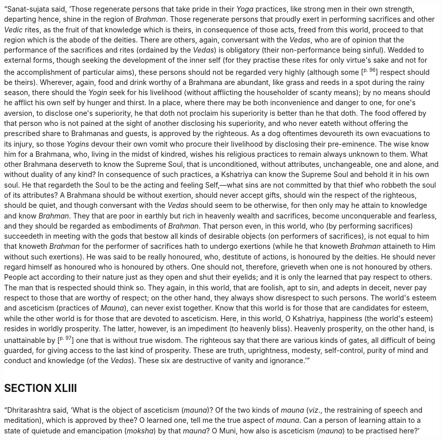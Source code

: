 “Sanat-sujata said, ‘Those regenerate persons that take pride in their _Yoga_ practices, like strong men in their own strength, departing hence, shine in the region of _Brahman_. Those regenerate persons that proudly exert in performing sacrifices and other _Vedic_ rites, as the fruit of that knowledge which is theirs, in consequence of those acts, freed from this world, proceed to that region which is the abode of the deities. There are others, again, conversant with the _Vedas_, who are of opinion that the performance of the sacrifices and rites (ordained by the _Vedas_) is obligatory (their non-performance being sinful). Wedded to external forms, though seeking the development of the inner self (for they practise these rites for only virtue's sake and not for the accomplishment of particular aims), these persons should not be regarded very highly (although some <span id="p96">[<sup><small>p. 96</small></sup>]</span> respect should be theirs). Wherever, again, food and drink worthy of a Brahmana are abundant, like grass and reeds in a spot during the rainy season, there should the _Yogin_ seek for his livelihood (without afflicting the householder of scanty means); by no means should he afflict his own self by hunger and thirst. In a place, where there may be both inconvenience and danger to one, for one's aversion, to disclose one's superiority, he that doth not proclaim his superiority is better than he that doth. The food offered by that person who is not pained at the sight of another disclosing his superiority, and who never eateth without offering the prescribed share to Brahmanas and guests, is approved by the righteous. As a dog oftentimes devoureth its own evacuations to its injury, so those _Yogins_ devour their own vomit who procure their livelihood by disclosing their pre-eminence. The wise know him for a Brahmana, who, living in the midst of kindred, wishes his religious practices to remain always unknown to them. What other Brahmana deserveth to know the Supreme Soul, that is unconditioned, without attributes, unchangeable, one and alone, and without duality of any kind? In consequence of such practices, a Kshatriya can know the Supreme Soul and behold it in his own soul. He that regardeth the Soul to be the acting and feeling Self,—what sins are not committed by that thief who robbeth the soul of its attributes? A Brahmana should be without exertion, should never accept gifts, should win the respect of the righteous, should be quiet, and though conversant with the _Vedas_ should seem to be otherwise, for then only may he attain to knowledge and know _Brahman_. They that are poor in earthly but rich in heavenly wealth and sacrifices, become unconquerable and fearless, and they should be regarded as embodiments of _Brahman_. That person even, in this world, who (by performing sacrifices) succeedeth in meeting with the gods that bestow all kinds of desirable objects (on performers of sacrifices), is not equal to him that knoweth _Brahman_ for the performer of sacrifices hath to undergo exertions (while he that knoweth _Brahman_ attaineth to Him without such exertions). He was said to be really honoured, who, destitute of actions, is honoured by the deities. He should never regard himself as honoured who is honoured by others. One should not, therefore, grieveth when one is not honoured by others. People act according to their nature just as they open and shut their eyelids; and it is only the learned that pay respect to others. The man that is respected should think so. They again, in this world, that are foolish, apt to sin, and adepts in deceit, never pay respect to those that are worthy of respect; on the other hand, they always show disrespect to such persons. The world's esteem and asceticism (practices of _Mauna_), can never exist together. Know that this world is for those that are candidates for esteem, while the other world is for those that are devoted to asceticism. Here, in this world, O Kshatriya, happiness (the world's esteem) resides in worldly prosperity. The latter, however, is an impediment (to heavenly bliss). Heavenly prosperity, on the other hand, is unattainable by <span id="p97">[<sup><small>p. 97</small></sup>]</span> one that is without true wisdom. The righteous say that there are various kinds of gates, all difficult of being guarded, for giving access to the last kind of prosperity. These are truth, uprightness, modesty, self-control, purity of mind and conduct and knowledge (of the _Vedas_). These six are destructive of vanity and ignorance.’”



## SECTION XLIII

“Dhritarashtra said, ‘What is the object of asceticism (_mauna_)? Of the two kinds of _mauna_ (_viz_., the restraining of speech and meditation), which is approved by thee? O learned one, tell me the true aspect of _mauna_. Can a person of learning attain to a state of quietude and emancipation (_moksha_) by that _mauna_? O Muni, how also is asceticism (_mauna_) to be practised here?’
